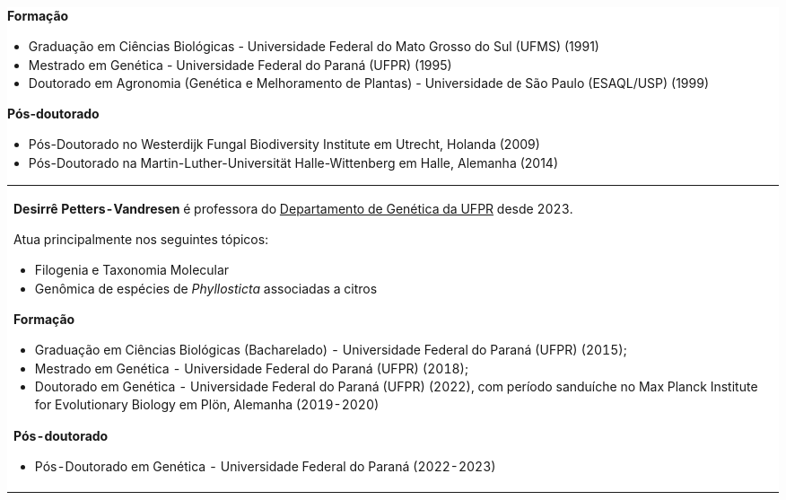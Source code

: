 <strong>Formação</strong>
<p>
<ul>
<li>Graduação em Ciências Biológicas - Universidade Federal do Mato Grosso do Sul (UFMS) (1991)</li>
<li>Mestrado em Genética - Universidade Federal do Paraná (UFPR) (1995)</li>
<li>Doutorado em Agronomia (Genética e Melhoramento de Plantas) - Universidade de São Paulo (ESAQL/USP) (1999)</li>
</ul>
<p>

<strong>Pós-doutorado</strong>
<ul>
<li>Pós-Doutorado no Westerdijk Fungal Biodiversity Institute em Utrecht, Holanda (2009)</li>
<li>Pós-Doutorado na Martin-Luther-Universität Halle-Wittenberg em Halle, Alemanha (2014)</li>
</ul>

</td>
</tr>
</tbody>
</table>
<p>
<p>
<p>

<table>
<tbody>
<tr>
<td>

<p><p>

<b>Desirrê Petters-Vandresen</b> é professora do <a href="https://www.bio.ufpr.br/portal/genetica/">Departamento de Genética da UFPR</a> desde 2023.
<p><p>
<p style="text-align: left">Atua principalmente nos seguintes tópicos:</p>

<ul>
<li style="text-align: left">Filogenia e Taxonomia Molecular</li>
<li style="text-align: left">Genômica de espécies de <i>Phyllosticta</i> associadas a citros</li>
</ul>

<strong>Formação</strong>
<p>
<ul>
<li>Graduação em Ciências Biológicas (Bacharelado) - Universidade Federal do Paraná (UFPR) (2015);</li>
<li>Mestrado em Genética - Universidade Federal do Paraná (UFPR) (2018);</li>
<li>Doutorado em Genética - Universidade Federal do Paraná (UFPR) (2022), com período sanduíche no Max Planck Institute for Evolutionary Biology em Plön, Alemanha (2019-2020)</li>
</ul>
<p>

<strong>Pós-doutorado</strong>
<ul>
<li>Pós-Doutorado em Genética - Universidade Federal do Paraná (2022-2023)</li>
</ul>
